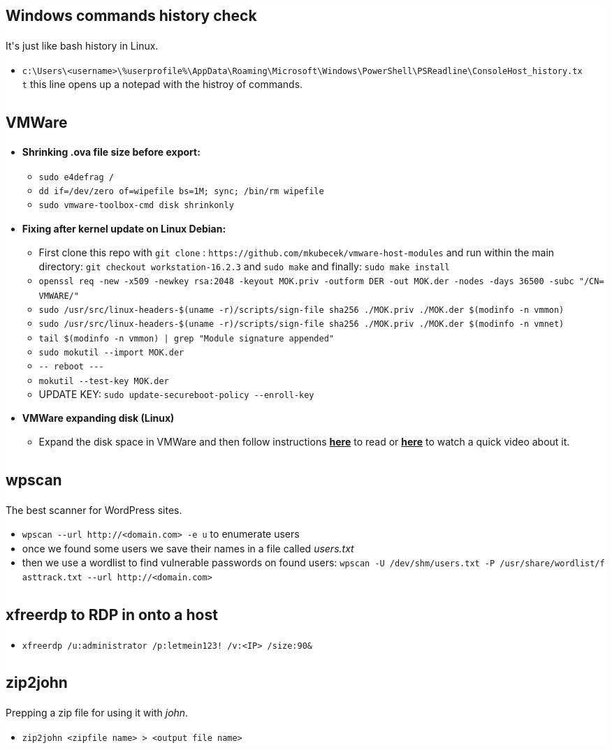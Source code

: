 ## Windows commands history check

It's just like bash history in Linux.

- `c:\Users\<username>\%userprofile%\AppData\Roaming\Microsoft\Windows\PowerShell\PSReadline\ConsoleHost_history.txt` this line opens up a notepad with the histroy of commands.

## VMWare
* **Shrinking .ova file size before export:**
	* `sudo e4defrag /`
 	* `dd if=/dev/zero of=wipefile bs=1M; sync; /bin/rm wipefile`
  	* `sudo vmware-toolbox-cmd disk shrinkonly`    
* **Fixing after kernel update on Linux Debian:**
	- First clone this repo with `git clone` : `https://github.com/mkubecek/vmware-host-modules` and run within the main directory: `git checkout workstation-16.2.3` and `sudo make` and finally: `sudo make install`
	- `openssl req -new -x509 -newkey rsa:2048 -keyout MOK.priv -outform DER -out MOK.der -nodes -days 36500 -subc "/CN=VMWARE/"`
	- `sudo /usr/src/linux-headers-$(uname -r)/scripts/sign-file sha256 ./MOK.priv ./MOK.der $(modinfo -n vmmon)`
	- `sudo /usr/src/linux-headers-$(uname -r)/scripts/sign-file sha256 ./MOK.priv ./MOK.der $(modinfo -n vmnet)`
	- `tail $(modinfo -n vmmon) | grep "Module signature appended"`
	- `sudo mokutil --import MOK.der`
	- `-- reboot ---`
	- `mokutil --test-key MOK.der`
	- UPDATE KEY: `sudo update-secureboot-policy --enroll-key`

* **VMWare expanding disk (Linux)**
	- Expand the disk space in VMWare and then follow instructions **[here](https://cybersalih.com/how-to-expand-disk-space-on-kali-linux-vmware/)** to read or **[here](https://www.youtube.com/watch?v=NwpzYlfKnrY)** to watch a quick video about it.

## wpscan

The best scanner for WordPress sites.

- `wpscan --url http://<domain.com> -e u` to enumerate users
- once we found some users we save their names in a file called *users.txt*
- then we use a wordlist to find vulnerable passwords on found users: `wpscan -U /dev/shm/users.txt -P /usr/share/wordlist/fasttrack.txt --url http://<domain.com>`

## xfreerdp to RDP in onto a host

- `xfreerdp /u:administrator /p:letmein123! /v:<IP> /size:90&`

## zip2john

Prepping a zip file for using it with *john*.

- `zip2john <zipfile name> > <output file name>`
